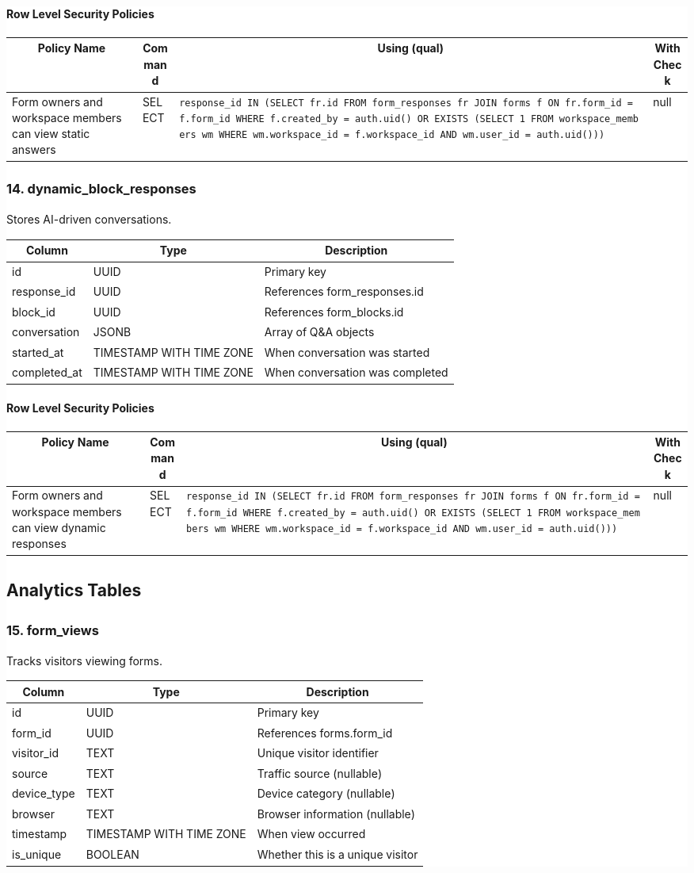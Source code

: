 #### Row Level Security Policies

| Policy Name | Command | Using (qual) | With Check |
|-------------|---------|--------------|------------|
| Form owners and workspace members can view static answers | SELECT | `response_id IN (SELECT fr.id FROM form_responses fr JOIN forms f ON fr.form_id = f.form_id WHERE f.created_by = auth.uid() OR EXISTS (SELECT 1 FROM workspace_members wm WHERE wm.workspace_id = f.workspace_id AND wm.user_id = auth.uid()))` | null |

### 14. dynamic_block_responses

Stores AI-driven conversations.

| Column       | Type                    | Description                       |
|--------------|-------------------------|-----------------------------------|
| id           | UUID                    | Primary key                       |
| response_id  | UUID                    | References form_responses.id      |
| block_id     | UUID                    | References form_blocks.id         |
| conversation | JSONB                   | Array of Q&A objects              |
| started_at   | TIMESTAMP WITH TIME ZONE| When conversation was started     |
| completed_at | TIMESTAMP WITH TIME ZONE| When conversation was completed   |

#### Row Level Security Policies

| Policy Name | Command | Using (qual) | With Check |
|-------------|---------|--------------|------------|
| Form owners and workspace members can view dynamic responses | SELECT | `response_id IN (SELECT fr.id FROM form_responses fr JOIN forms f ON fr.form_id = f.form_id WHERE f.created_by = auth.uid() OR EXISTS (SELECT 1 FROM workspace_members wm WHERE wm.workspace_id = f.workspace_id AND wm.user_id = auth.uid()))` | null |
## Analytics Tables

### 15. form_views

Tracks visitors viewing forms.

| Column      | Type                    | Description                       |
|-------------|-------------------------|-----------------------------------|
| id          | UUID                    | Primary key                       |
| form_id     | UUID                    | References forms.form_id          |
| visitor_id  | TEXT                    | Unique visitor identifier         |
| source      | TEXT                    | Traffic source (nullable)         |
| device_type | TEXT                    | Device category (nullable)        |
| browser     | TEXT                    | Browser information (nullable)    |
| timestamp   | TIMESTAMP WITH TIME ZONE| When view occurred                |
| is_unique   | BOOLEAN                 | Whether this is a unique visitor  |
